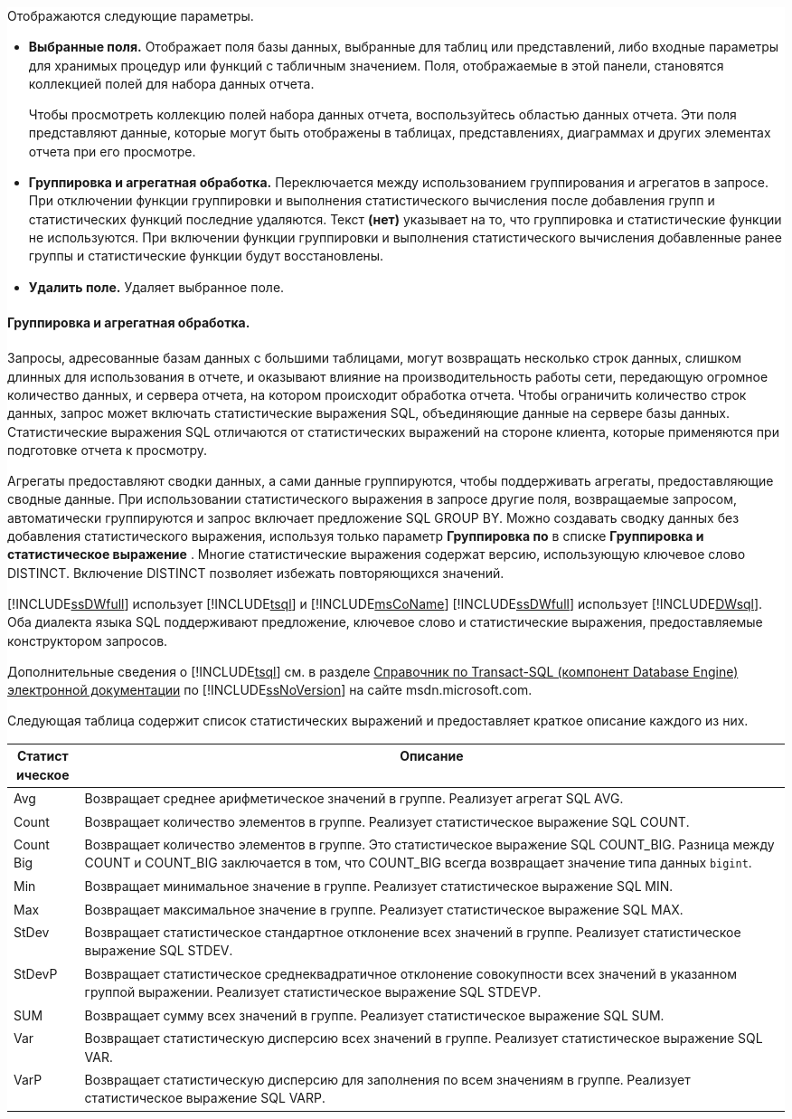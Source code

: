  Отображаются следующие параметры.  
  
-   **Выбранные поля.** Отображает поля базы данных, выбранные для таблиц или представлений, либо входные параметры для хранимых процедур или функций с табличным значением. Поля, отображаемые в этой панели, становятся коллекцией полей для набора данных отчета.  
  
     Чтобы просмотреть коллекцию полей набора данных отчета, воспользуйтесь областью данных отчета. Эти поля представляют данные, которые могут быть отображены в таблицах, представлениях, диаграммах и других элементах отчета при его просмотре.  
  
-   **Группировка и агрегатная обработка.** Переключается между использованием группирования и агрегатов в запросе. При отключении функции группировки и выполнения статистического вычисления после добавления групп и статистических функций последние удаляются. Текст **(нет)** указывает на то, что группировка и статистические функции не используются. При включении функции группировки и выполнения статистического вычисления добавленные ранее группы и статистические функции будут восстановлены.  
  
-   **Удалить поле.** Удаляет выбранное поле.  
  
#### <a name="group-and-aggregate"></a>Группировка и агрегатная обработка.  
 Запросы, адресованные базам данных с большими таблицами, могут возвращать несколько строк данных, слишком длинных для использования в отчете, и оказывают влияние на производительность работы сети, передающую огромное количество данных, и сервера отчета, на котором происходит обработка отчета. Чтобы ограничить количество строк данных, запрос может включать статистические выражения SQL, объединяющие данные на сервере базы данных. Статистические выражения SQL отличаются от статистических выражений на стороне клиента, которые применяются при подготовке отчета к просмотру.  
  
 Агрегаты предоставляют сводки данных, а сами данные группируются, чтобы поддерживать агрегаты, предоставляющие сводные данные. При использовании статистического выражения в запросе другие поля, возвращаемые запросом, автоматически группируются и запрос включает предложение SQL GROUP BY. Можно создавать сводку данных без добавления статистического выражения, используя только параметр **Группировка по** в списке **Группировка и статистическое выражение** . Многие статистические выражения содержат версию, использующую ключевое слово DISTINCT. Включение DISTINCT позволяет избежать повторяющихся значений.  
  
 [!INCLUDE[ssDWfull](../includes/ssdwfull-md.md)] использует [!INCLUDE[tsql](../includes/tsql-md.md)] и [!INCLUDE[msCoName](../includes/msconame-md.md)] [!INCLUDE[ssDWfull](../includes/ssdwfull-md.md)] использует [!INCLUDE[DWsql](../includes/dwsql-md.md)]. Оба диалекта языка SQL поддерживают предложение, ключевое слово и статистические выражения, предоставляемые конструктором запросов.  
  
 Дополнительные сведения о [!INCLUDE[tsql](../includes/tsql-md.md)] см. в разделе [Справочник по Transact-SQL (компонент Database Engine)](/sql/t-sql/language-reference) [электронной документации](http://go.microsoft.com/fwlink/?LinkId=141687) по [!INCLUDE[ssNoVersion](../includes/ssnoversion-md.md)] на сайте msdn.microsoft.com.  
  
 Следующая таблица содержит список статистических выражений и предоставляет краткое описание каждого из них.  
  
|Статистическое|Описание|  
|---------------|-----------------|  
|Avg|Возвращает среднее арифметическое значений в группе. Реализует агрегат SQL AVG.|  
|Count|Возвращает количество элементов в группе. Реализует статистическое выражение SQL COUNT.|  
|Count Big|Возвращает количество элементов в группе. Это статистическое выражение SQL COUNT_BIG. Разница между COUNT и COUNT_BIG заключается в том, что COUNT_BIG всегда возвращает значение типа данных `bigint`.|  
|Min|Возвращает минимальное значение в группе. Реализует статистическое выражение SQL MIN.|  
|Max|Возвращает максимальное значение в группе. Реализует статистическое выражение SQL MAX.|  
|StDev|Возвращает статистическое стандартное отклонение всех значений в группе. Реализует статистическое выражение SQL STDEV.|  
|StDevP|Возвращает статистическое среднеквадратичное отклонение совокупности всех значений в указанном группой выражении. Реализует статистическое выражение SQL STDEVP.|  
|SUM|Возвращает сумму всех значений в группе. Реализует статистическое выражение SQL SUM.|  
|Var|Возвращает статистическую дисперсию всех значений в группе. Реализует статистическое выражение SQL VAR.|  
|VarP|Возвращает статистическую дисперсию для заполнения по всем значениям в группе. Реализует статистическое выражение SQL VARP.|  